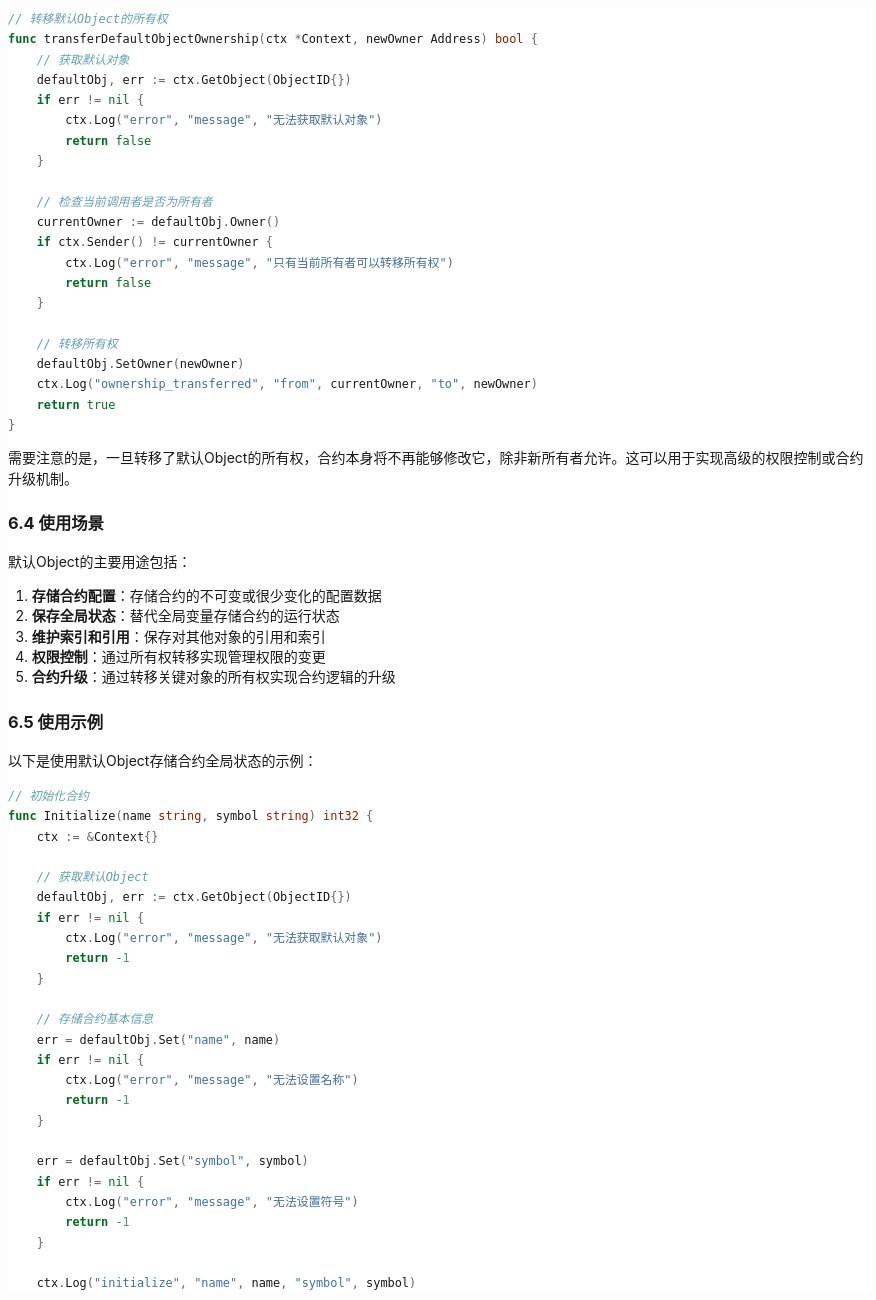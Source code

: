 ```go
// 转移默认Object的所有权
func transferDefaultObjectOwnership(ctx *Context, newOwner Address) bool {
    // 获取默认对象
    defaultObj, err := ctx.GetObject(ObjectID{})
    if err != nil {
        ctx.Log("error", "message", "无法获取默认对象")
        return false
    }
    
    // 检查当前调用者是否为所有者
    currentOwner := defaultObj.Owner()
    if ctx.Sender() != currentOwner {
        ctx.Log("error", "message", "只有当前所有者可以转移所有权")
        return false
    }
    
    // 转移所有权
    defaultObj.SetOwner(newOwner)
    ctx.Log("ownership_transferred", "from", currentOwner, "to", newOwner)
    return true
}
```

需要注意的是，一旦转移了默认Object的所有权，合约本身将不再能够修改它，除非新所有者允许。这可以用于实现高级的权限控制或合约升级机制。

### 6.4 使用场景

默认Object的主要用途包括：

1. **存储合约配置**：存储合约的不可变或很少变化的配置数据
2. **保存全局状态**：替代全局变量存储合约的运行状态
3. **维护索引和引用**：保存对其他对象的引用和索引
4. **权限控制**：通过所有权转移实现管理权限的变更
5. **合约升级**：通过转移关键对象的所有权实现合约逻辑的升级

### 6.5 使用示例

以下是使用默认Object存储合约全局状态的示例：

```go
// 初始化合约
func Initialize(name string, symbol string) int32 {
    ctx := &Context{}
    
    // 获取默认Object
    defaultObj, err := ctx.GetObject(ObjectID{})
    if err != nil {
        ctx.Log("error", "message", "无法获取默认对象")
        return -1
    }
    
    // 存储合约基本信息
    err = defaultObj.Set("name", name)
    if err != nil {
        ctx.Log("error", "message", "无法设置名称")
        return -1
    }
    
    err = defaultObj.Set("symbol", symbol)
    if err != nil {
        ctx.Log("error", "message", "无法设置符号")
        return -1
    }
    
    ctx.Log("initialize", "name", name, "symbol", symbol)
```